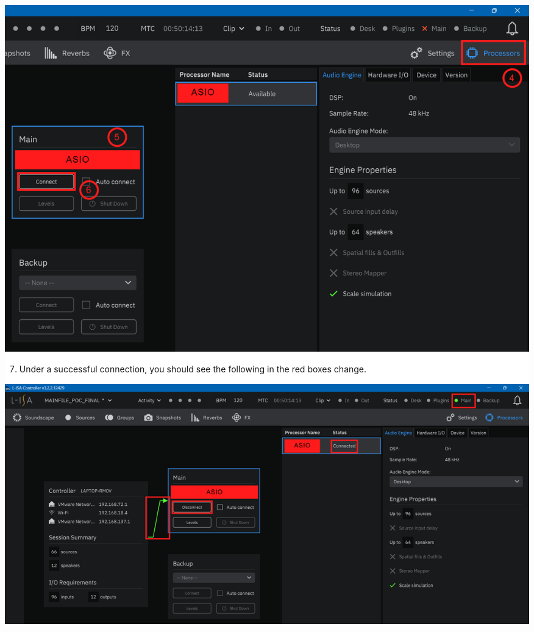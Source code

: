 ![](installation_assets/LISA_Processor_Step4to6.png)

7) Under a successful connection, you should see the following in the red boxes change.

![](installation_assets/LISA_Processor_Step7.png)

